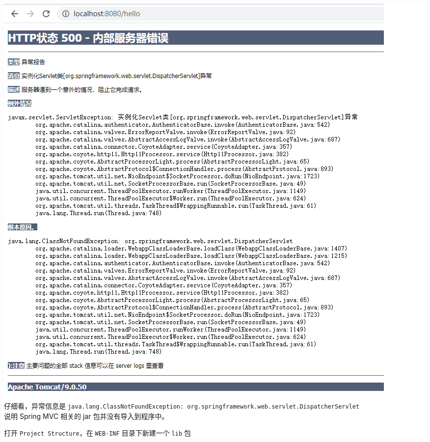 ![](\images\posts\java\framework\spring-mvc\01-introduce\500.png)<br>
仔细看，异常信息是 `java.lang.ClassNotFoundException: org.springframework.web.servlet.DispatcherServlet`<br>
说明 Spring MVC 相关的 jar 包并没有导入到程序中。

打开 `Project Structure`，在 `WEB-INF` 目录下新建一个 `lib` 包<br>